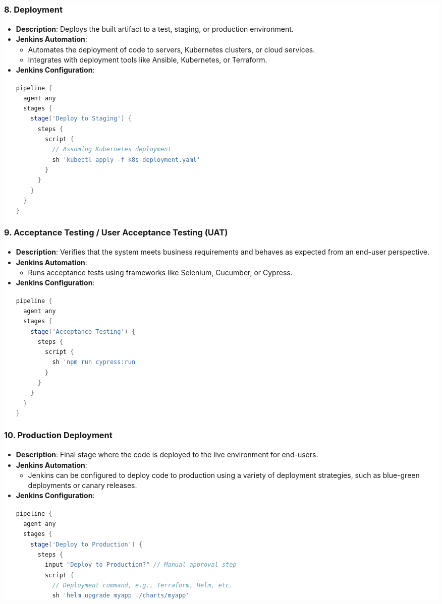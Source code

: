   ```groovy
  ```

### 8. **Deployment**

- **Description**: Deploys the built artifact to a test, staging, or production environment.
- **Jenkins Automation**:
  - Automates the deployment of code to servers, Kubernetes clusters, or cloud services.
  - Integrates with deployment tools like Ansible, Kubernetes, or Terraform.
- **Jenkins Configuration**:
  ```groovy
  pipeline {
    agent any
    stages {
      stage('Deploy to Staging') {
        steps {
          script {
            // Assuming Kubernetes deployment
            sh 'kubectl apply -f k8s-deployment.yaml'
          }
        }
      }
    }
  }
  ```

### 9. **Acceptance Testing / User Acceptance Testing (UAT)**

- **Description**: Verifies that the system meets business requirements and behaves as expected from an end-user perspective.
- **Jenkins Automation**:
  - Runs acceptance tests using frameworks like Selenium, Cucumber, or Cypress.
- **Jenkins Configuration**:
  ```groovy
  pipeline {
    agent any
    stages {
      stage('Acceptance Testing') {
        steps {
          script {
            sh 'npm run cypress:run'
          }
        }
      }
    }
  }
  ```

### 10. **Production Deployment**

- **Description**: Final stage where the code is deployed to the live environment for end-users.
- **Jenkins Automation**:
  - Jenkins can be configured to deploy code to production using a variety of deployment strategies, such as blue-green deployments or canary releases.
- **Jenkins Configuration**:
  ```groovy
  pipeline {
    agent any
    stages {
      stage('Deploy to Production') {
        steps {
          input "Deploy to Production?" // Manual approval step
          script {
            // Deployment command, e.g., Terraform, Helm, etc.
            sh 'helm upgrade myapp ./charts/myapp'
  ```
